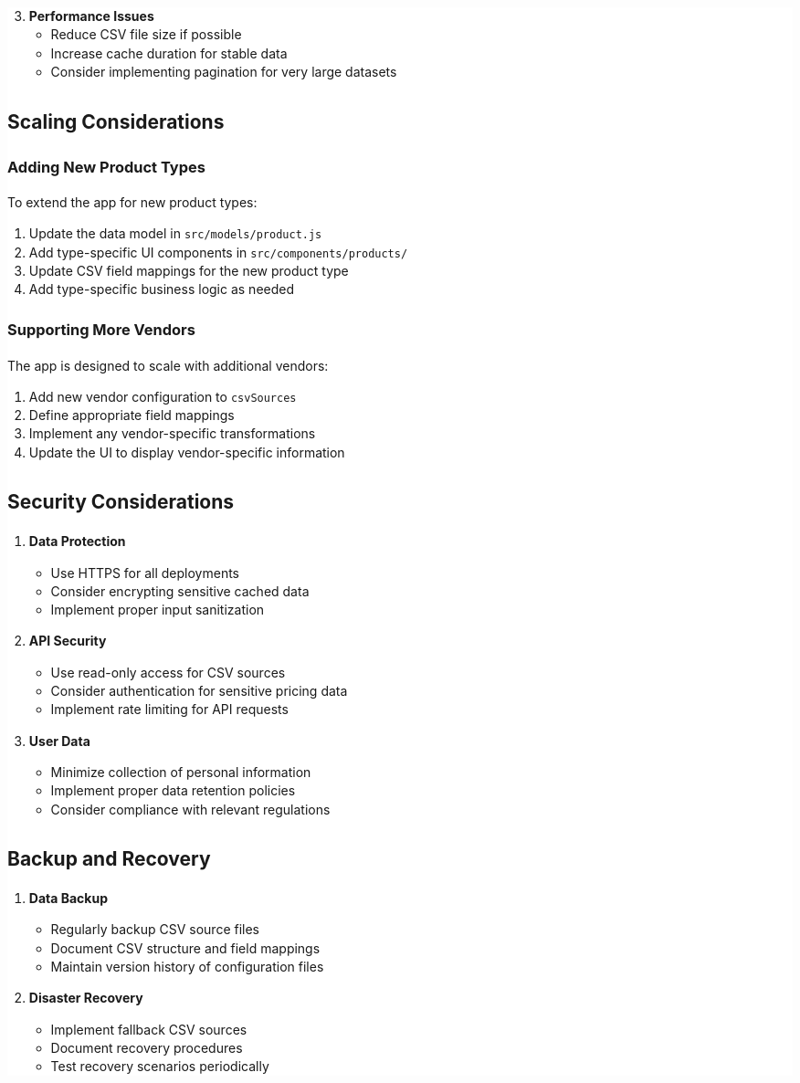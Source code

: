 3. **Performance Issues**
   - Reduce CSV file size if possible
   - Increase cache duration for stable data
   - Consider implementing pagination for very large datasets

## Scaling Considerations

### Adding New Product Types

To extend the app for new product types:

1. Update the data model in `src/models/product.js`
2. Add type-specific UI components in `src/components/products/`
3. Update CSV field mappings for the new product type
4. Add type-specific business logic as needed

### Supporting More Vendors

The app is designed to scale with additional vendors:

1. Add new vendor configuration to `csvSources`
2. Define appropriate field mappings
3. Implement any vendor-specific transformations
4. Update the UI to display vendor-specific information

## Security Considerations

1. **Data Protection**
   - Use HTTPS for all deployments
   - Consider encrypting sensitive cached data
   - Implement proper input sanitization

2. **API Security**
   - Use read-only access for CSV sources
   - Consider authentication for sensitive pricing data
   - Implement rate limiting for API requests

3. **User Data**
   - Minimize collection of personal information
   - Implement proper data retention policies
   - Consider compliance with relevant regulations

## Backup and Recovery

1. **Data Backup**
   - Regularly backup CSV source files
   - Document CSV structure and field mappings
   - Maintain version history of configuration files

2. **Disaster Recovery**
   - Implement fallback CSV sources
   - Document recovery procedures
   - Test recovery scenarios periodically

